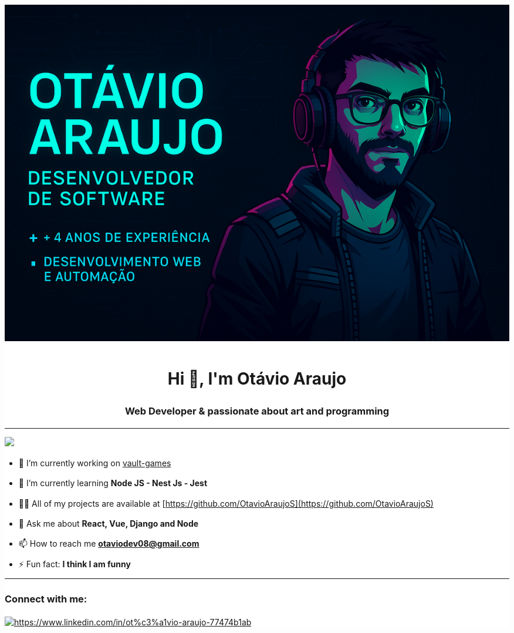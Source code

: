 <img src="./public/githubBanner.png" width="100%" height="auto"/>

<h1 align="center">Hi 👋, I'm Otávio Araujo</h1>
<h3 align="center">Web Developer & passionate about art and programming</h3>

<hr/>

<img width="100%" height="auto" src="https://media3.giphy.com/media/v1. Y2lkPTc5MGI3NjExdWxndmtmNDJwYXVsNWlwbjRjODhkZTMwYnM5d2V3ZWVla2Y3aHY4ZSZlcD12MV9pbnRlcm5hbF9naWZfYnlfaWQmY3Q9Zw/RbDKaczqWovIugyJmW/giphy.gif"/>

- 🔭 I’m currently working on [vault-games](https://github.com/OtavioAraujoS/vault-games)

- 🌱 I’m currently learning **Node JS - Nest Js - Jest**

- 👨‍💻 All of my projects are available at [https://github.com/OtavioAraujoS](https://github.com/OtavioAraujoS)

- 💬 Ask me about **React, Vue, Django and Node**

- 📫 How to reach me **otaviodev08@gmail.com**

- ⚡ Fun fact: **I think I am funny**

<hr/>
 
<h3 align="left">Connect with me:</h3>
<p align="left">
<a href="https://linkedin.com/in/https://www.linkedin.com/in/ot%c3%a1vio-araujo-77474b1ab" target="blank"><img align="center" src="https://raw.githubusercontent.com/rahuldkjain/github-profile-readme-generator/master/src/images/icons/Social/linked-in-alt.svg" alt="https://www.linkedin.com/in/ot%c3%a1vio-araujo-77474b1ab" height="30" width="40" /></a>
</p>
